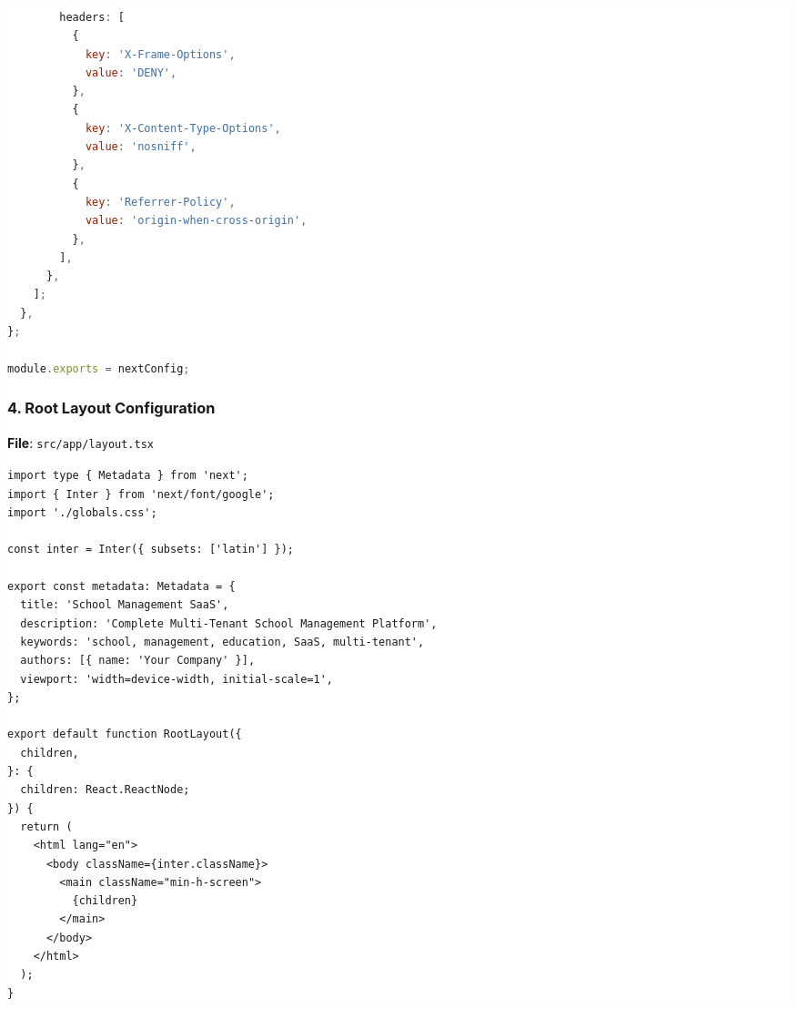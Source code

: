 ```javascript
        headers: [
          {
            key: 'X-Frame-Options',
            value: 'DENY',
          },
          {
            key: 'X-Content-Type-Options',
            value: 'nosniff',
          },
          {
            key: 'Referrer-Policy',
            value: 'origin-when-cross-origin',
          },
        ],
      },
    ];
  },
};

module.exports = nextConfig;
```

### 4. Root Layout Configuration

**File**: `src/app/layout.tsx`
```tsx
import type { Metadata } from 'next';
import { Inter } from 'next/font/google';
import './globals.css';

const inter = Inter({ subsets: ['latin'] });

export const metadata: Metadata = {
  title: 'School Management SaaS',
  description: 'Complete Multi-Tenant School Management Platform',
  keywords: 'school, management, education, SaaS, multi-tenant',
  authors: [{ name: 'Your Company' }],
  viewport: 'width=device-width, initial-scale=1',
};

export default function RootLayout({
  children,
}: {
  children: React.ReactNode;
}) {
  return (
    <html lang="en">
      <body className={inter.className}>
        <main className="min-h-screen">
          {children}
        </main>
      </body>
    </html>
  );
}
```
